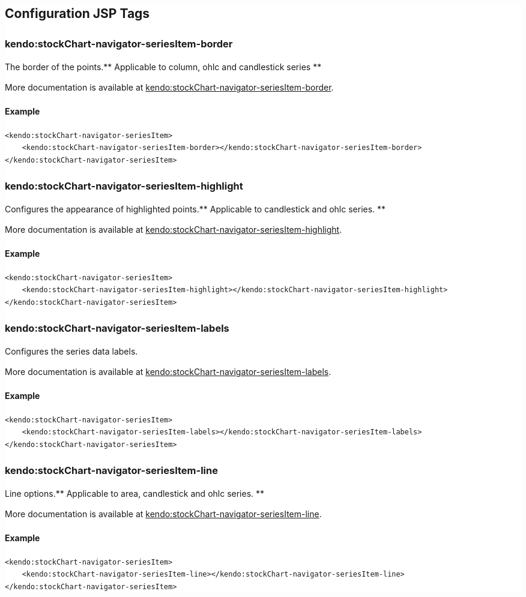 
##  Configuration JSP Tags

### kendo:stockChart-navigator-seriesItem-border

The border of the points.** Applicable to column, ohlc and candlestick series **

More documentation is available at [kendo:stockChart-navigator-seriesItem-border](stockchart/navigator-seriesitem-border).

#### Example

    <kendo:stockChart-navigator-seriesItem>
        <kendo:stockChart-navigator-seriesItem-border></kendo:stockChart-navigator-seriesItem-border>
    </kendo:stockChart-navigator-seriesItem>

### kendo:stockChart-navigator-seriesItem-highlight

Configures the appearance of highlighted points.** Applicable to candlestick and ohlc series. **

More documentation is available at [kendo:stockChart-navigator-seriesItem-highlight](stockchart/navigator-seriesitem-highlight).

#### Example

    <kendo:stockChart-navigator-seriesItem>
        <kendo:stockChart-navigator-seriesItem-highlight></kendo:stockChart-navigator-seriesItem-highlight>
    </kendo:stockChart-navigator-seriesItem>

### kendo:stockChart-navigator-seriesItem-labels

Configures the series data labels.

More documentation is available at [kendo:stockChart-navigator-seriesItem-labels](stockchart/navigator-seriesitem-labels).

#### Example

    <kendo:stockChart-navigator-seriesItem>
        <kendo:stockChart-navigator-seriesItem-labels></kendo:stockChart-navigator-seriesItem-labels>
    </kendo:stockChart-navigator-seriesItem>

### kendo:stockChart-navigator-seriesItem-line

Line options.** Applicable to area, candlestick and ohlc series. **

More documentation is available at [kendo:stockChart-navigator-seriesItem-line](stockchart/navigator-seriesitem-line).

#### Example

    <kendo:stockChart-navigator-seriesItem>
        <kendo:stockChart-navigator-seriesItem-line></kendo:stockChart-navigator-seriesItem-line>
    </kendo:stockChart-navigator-seriesItem>
